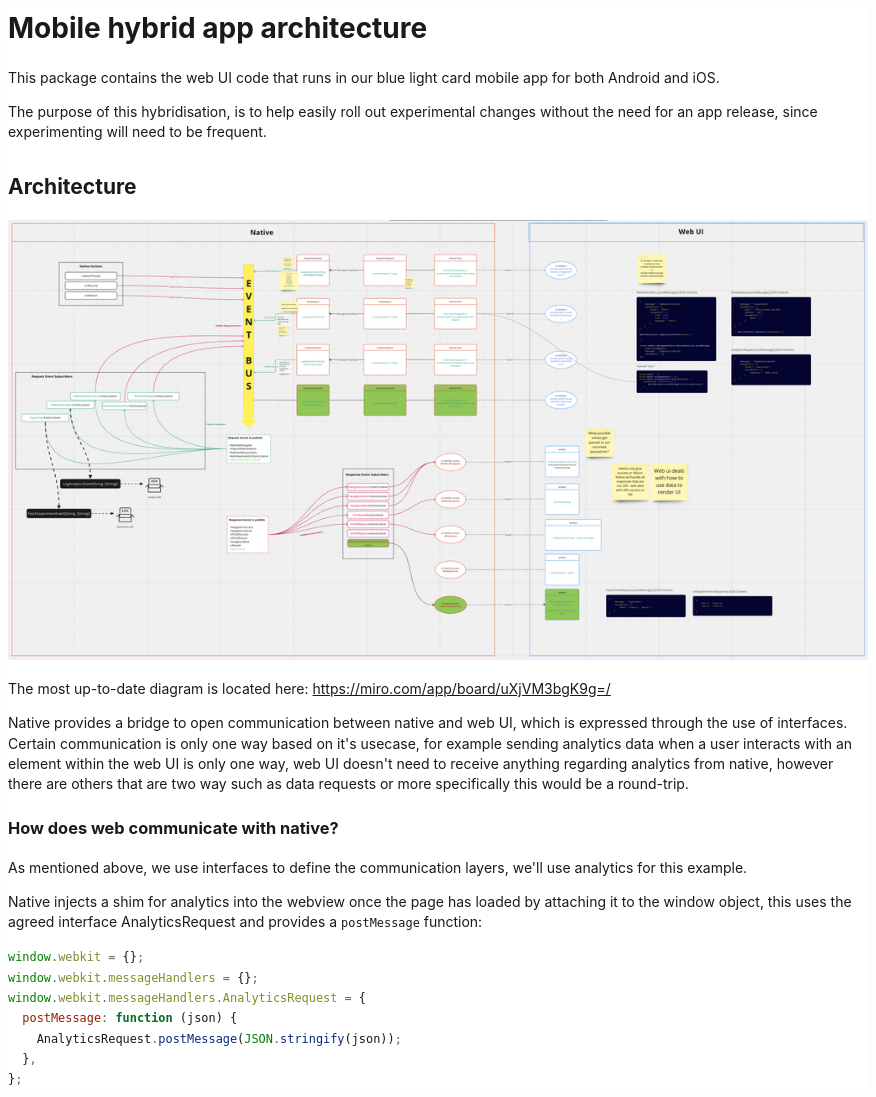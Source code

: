 # Mobile hybrid app architecture

This package contains the web UI code that runs in our blue light card mobile app for both Android and iOS.

The purpose of this hybridisation, is to help easily roll out experimental changes without the need for an app release, since experimenting will need to be frequent.

## Architecture

![Architecture](../images/architecture.png)

The most up-to-date diagram is located here: https://miro.com/app/board/uXjVM3bgK9g=/

Native provides a bridge to open communication between native and web UI, which is expressed through the use of interfaces. Certain communication is only one way based on it's usecase, for example sending analytics data when a user interacts with an element within the web UI is only one way, web UI doesn't need to receive anything regarding analytics from native, however there are others that are two way such as data requests or more specifically this would be a round-trip.

### How does web communicate with native?

As mentioned above, we use interfaces to define the communication layers, we'll use analytics for this example.

Native injects a shim for analytics into the webview once the page has loaded by attaching it to the window object, this uses the agreed interface AnalyticsRequest and provides a `postMessage` function:

```js
window.webkit = {};
window.webkit.messageHandlers = {};
window.webkit.messageHandlers.AnalyticsRequest = {
  postMessage: function (json) {
    AnalyticsRequest.postMessage(JSON.stringify(json));
  },
};
```
